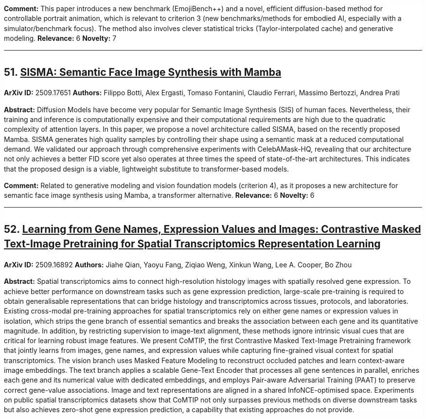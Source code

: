 **Comment:** This paper introduces a new benchmark (EmojiBench++) and a novel, efficient diffusion-based method for controllable portrait animation, which is relevant to criterion 3 (new benchmarks/methods for embodied AI, especially with a simulator/benchmark focus). The method also involves clever statistical tricks (Taylor-interpolated cache) and generative modeling.
**Relevance:** 6
**Novelty:** 7

---

## 51. [SISMA: Semantic Face Image Synthesis with Mamba](https://arxiv.org/abs/2509.17651) <a id="link51"></a>
**ArXiv ID:** 2509.17651
**Authors:** Filippo Botti, Alex Ergasti, Tomaso Fontanini, Claudio Ferrari, Massimo Bertozzi, Andrea Prati

**Abstract:**  Diffusion Models have become very popular for Semantic Image Synthesis (SIS) of human faces. Nevertheless, their training and inference is computationally expensive and their computational requirements are high due to the quadratic complexity of attention layers. In this paper, we propose a novel architecture called SISMA, based on the recently proposed Mamba. SISMA generates high quality samples by controlling their shape using a semantic mask at a reduced computational demand. We validated our approach through comprehensive experiments with CelebAMask-HQ, revealing that our architecture not only achieves a better FID score yet also operates at three times the speed of state-of-the-art architectures. This indicates that the proposed design is a viable, lightweight substitute to transformer-based models.

**Comment:** Related to generative modeling and vision foundation models (criterion 4), as it proposes a new architecture for semantic face image synthesis using Mamba, a transformer alternative.
**Relevance:** 6
**Novelty:** 6

---

## 52. [Learning from Gene Names, Expression Values and Images: Contrastive Masked Text-Image Pretraining for Spatial Transcriptomics Representation Learning](https://arxiv.org/abs/2509.16892) <a id="link52"></a>
**ArXiv ID:** 2509.16892
**Authors:** Jiahe Qian, Yaoyu Fang, Ziqiao Weng, Xinkun Wang, Lee A. Cooper, Bo Zhou

**Abstract:**  Spatial transcriptomics aims to connect high-resolution histology images with spatially resolved gene expression. To achieve better performance on downstream tasks such as gene expression prediction, large-scale pre-training is required to obtain generalisable representations that can bridge histology and transcriptomics across tissues, protocols, and laboratories. Existing cross-modal pre-training approaches for spatial transcriptomics rely on either gene names or expression values in isolation, which strips the gene branch of essential semantics and breaks the association between each gene and its quantitative magnitude. In addition, by restricting supervision to image-text alignment, these methods ignore intrinsic visual cues that are critical for learning robust image features. We present CoMTIP, the first Contrastive Masked Text-Image Pretraining framework that jointly learns from images, gene names, and expression values while capturing fine-grained visual context for spatial transcriptomics. The vision branch uses Masked Feature Modeling to reconstruct occluded patches and learn context-aware image embeddings. The text branch applies a scalable Gene-Text Encoder that processes all gene sentences in parallel, enriches each gene and its numerical value with dedicated embeddings, and employs Pair-aware Adversarial Training (PAAT) to preserve correct gene-value associations. Image and text representations are aligned in a shared InfoNCE-optimised space. Experiments on public spatial transcriptomics datasets show that CoMTIP not only surpasses previous methods on diverse downstream tasks but also achieves zero-shot gene expression prediction, a capability that existing approaches do not provide.
